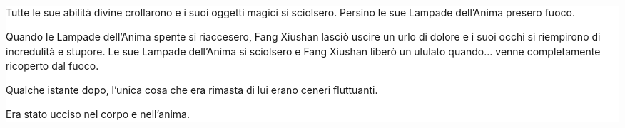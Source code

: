 Tutte le sue abilità divine crollarono e i suoi oggetti magici si sciolsero. Persino le sue Lampade dell’Anima presero fuoco.


Quando le Lampade dell’Anima spente si riaccesero, Fang Xiushan lasciò uscire un urlo di dolore e i suoi occhi si riempirono di incredulità e stupore.
Le sue Lampade dell’Anima si sciolsero e Fang Xiushan liberò un ululato quando… venne completamente ricoperto dal fuoco.


Qualche istante dopo, l’unica cosa che era rimasta di lui erano ceneri fluttuanti.


Era stato ucciso nel corpo e nell’anima.
                                


                                



